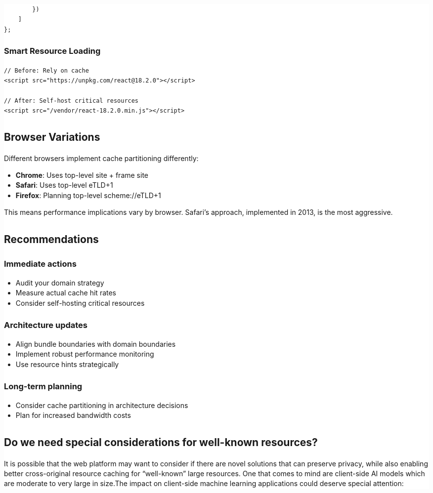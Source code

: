 ```
        })
    ]
};
```

### Smart Resource Loading

```
// Before: Rely on cache
<script src="https://unpkg.com/react@18.2.0"></script>

// After: Self-host critical resources
<script src="/vendor/react-18.2.0.min.js"></script>
```

Browser Variations
------------------

Different browsers implement cache partitioning differently:

*   **Chrome**: Uses top-level site + frame site
*   **Safari**: Uses top-level eTLD+1
*   **Firefox**: Planning top-level scheme://eTLD+1

This means performance implications vary by browser. Safari’s approach, implemented in 2013, is the most aggressive.

Recommendations
---------------

### Immediate actions

*   Audit your domain strategy
*   Measure actual cache hit rates
*   Consider self-hosting critical resources

### Architecture updates

*   Align bundle boundaries with domain boundaries
*   Implement robust performance monitoring
*   Use resource hints strategically

### Long-term planning

*   Consider cache partitioning in architecture decisions
*   Plan for increased bandwidth costs

Do we need special considerations for well-known resources?
-----------------------------------------------------------

It is possible that the web platform may want to consider if there are novel solutions that can preserve privacy, while also enabling better cross-original resource caching for “well-known” large resources. One that comes to mind are client-side AI models which are moderate to very large in size.The impact on client-side machine learning applications could deserve special attention:
